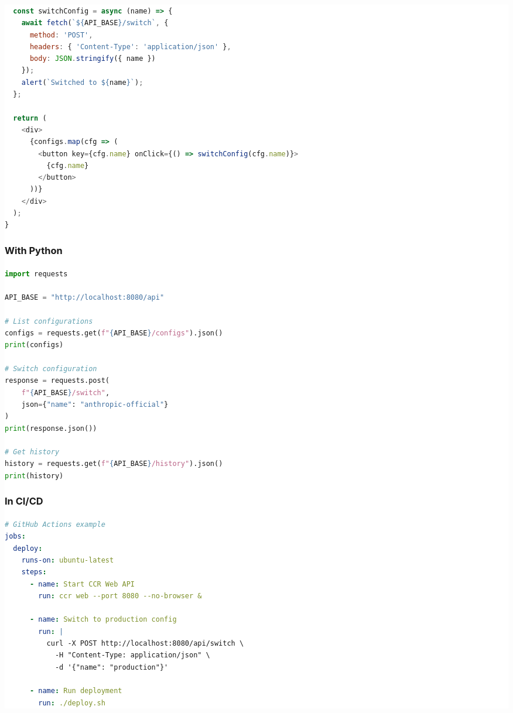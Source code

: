 ```javascript
  const switchConfig = async (name) => {
    await fetch(`${API_BASE}/switch`, {
      method: 'POST',
      headers: { 'Content-Type': 'application/json' },
      body: JSON.stringify({ name })
    });
    alert(`Switched to ${name}`);
  };

  return (
    <div>
      {configs.map(cfg => (
        <button key={cfg.name} onClick={() => switchConfig(cfg.name)}>
          {cfg.name}
        </button>
      ))}
    </div>
  );
}
```

### With Python

```python
import requests

API_BASE = "http://localhost:8080/api"

# List configurations
configs = requests.get(f"{API_BASE}/configs").json()
print(configs)

# Switch configuration
response = requests.post(
    f"{API_BASE}/switch",
    json={"name": "anthropic-official"}
)
print(response.json())

# Get history
history = requests.get(f"{API_BASE}/history").json()
print(history)
```

### In CI/CD

```yaml
# GitHub Actions example
jobs:
  deploy:
    runs-on: ubuntu-latest
    steps:
      - name: Start CCR Web API
        run: ccr web --port 8080 --no-browser &
        
      - name: Switch to production config
        run: |
          curl -X POST http://localhost:8080/api/switch \
            -H "Content-Type: application/json" \
            -d '{"name": "production"}'
      
      - name: Run deployment
        run: ./deploy.sh
```
